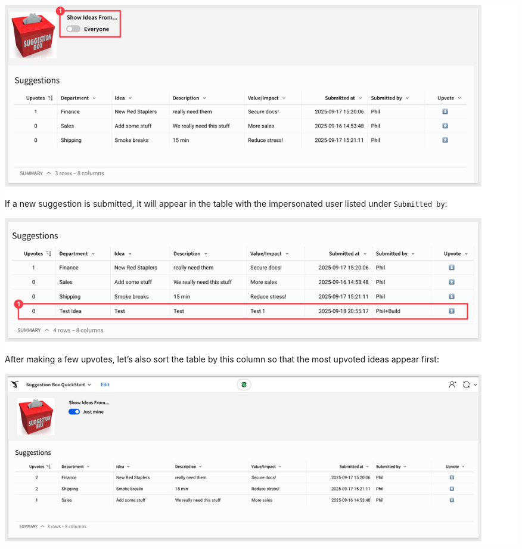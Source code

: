 <img src="assets/sugg_box_49.png" width="800"/>

If a new suggestion is submitted, it will appear in the table with the impersonated user listed under `Submitted by`:

<img src="assets/sugg_box_48.png" width="800"/>

After making a few upvotes, let’s also sort the table by this column so that the most upvoted ideas appear first:

<img src="assets/sugg_box_49a.png" width="800"/>
